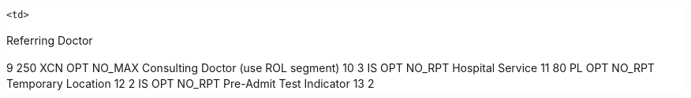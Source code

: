     <td>
Referring Doctor    </td>
  </tr>
  <tr>
    <td>
9    </td>
    <td>
250    </td>
    <td>
XCN    </td>
    <td>
OPT    </td>
    <td>
NO_MAX    </td>
    <td>
Consulting Doctor (use ROL segment)    </td>
  </tr>
  <tr>
    <td>
10    </td>
    <td>
3    </td>
    <td>
IS    </td>
    <td>
OPT    </td>
    <td>
NO_RPT    </td>
    <td>
Hospital Service    </td>
  </tr>
  <tr>
    <td>
11    </td>
    <td>
80    </td>
    <td>
PL    </td>
    <td>
OPT    </td>
    <td>
NO_RPT    </td>
    <td>
Temporary Location    </td>
  </tr>
  <tr>
    <td>
12    </td>
    <td>
2    </td>
    <td>
IS    </td>
    <td>
OPT    </td>
    <td>
NO_RPT    </td>
    <td>
Pre-Admit Test Indicator    </td>
  </tr>
  <tr>
    <td>
13    </td>
    <td>
2    </td>
